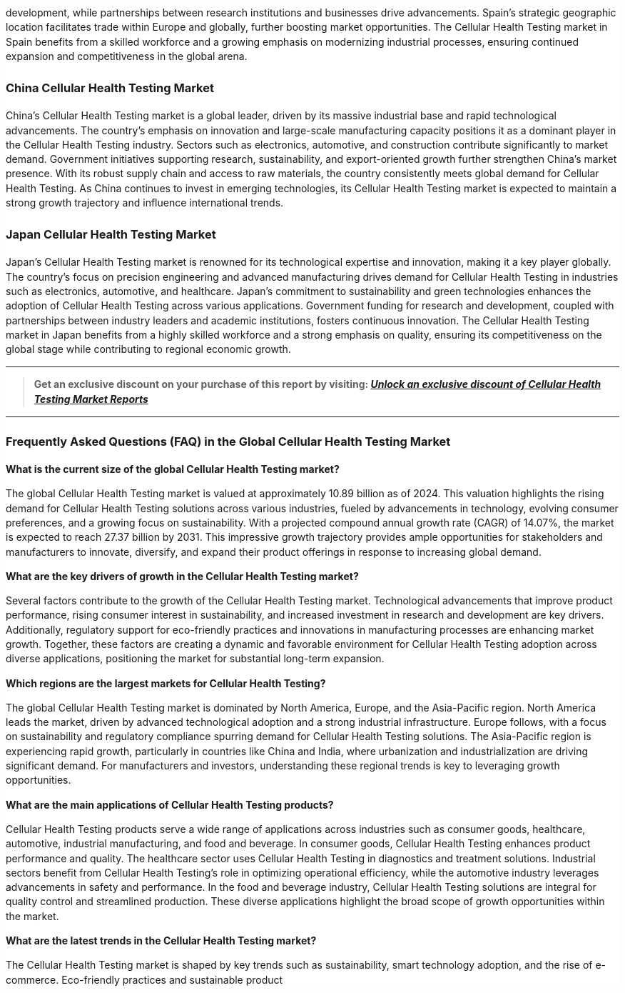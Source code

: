 development, while partnerships between research institutions and businesses drive advancements. Spain&rsquo;s strategic geographic location facilitates trade within Europe and globally, further boosting market opportunities. The Cellular Health Testing market in Spain benefits from a skilled workforce and a growing emphasis on modernizing industrial processes, ensuring continued expansion and competitiveness in the global arena.</p><h3>China Cellular Health Testing Market</h3><p>China&rsquo;s Cellular Health Testing market is a global leader, driven by its massive industrial base and rapid technological advancements. The country&rsquo;s emphasis on innovation and large-scale manufacturing capacity positions it as a dominant player in the Cellular Health Testing industry. Sectors such as electronics, automotive, and construction contribute significantly to market demand. Government initiatives supporting research, sustainability, and export-oriented growth further strengthen China&rsquo;s market presence. With its robust supply chain and access to raw materials, the country consistently meets global demand for Cellular Health Testing. As China continues to invest in emerging technologies, its Cellular Health Testing market is expected to maintain a strong growth trajectory and influence international trends.</p><h3>Japan Cellular Health Testing Market</h3><p>Japan&rsquo;s Cellular Health Testing market is renowned for its technological expertise and innovation, making it a key player globally. The country&rsquo;s focus on precision engineering and advanced manufacturing drives demand for Cellular Health Testing in industries such as electronics, automotive, and healthcare. Japan&rsquo;s commitment to sustainability and green technologies enhances the adoption of Cellular Health Testing across various applications. Government funding for research and development, coupled with partnerships between industry leaders and academic institutions, fosters continuous innovation. The Cellular Health Testing market in Japan benefits from a highly skilled workforce and a strong emphasis on quality, ensuring its competitiveness on the global stage while contributing to regional economic growth.</p><hr /><blockquote><p><strong>Get an exclusive discount on your purchase of this report by visiting: <em><a href="://marketresearchpulse.com/ask-for-discount/116623?utm_source=Github&amp;utm_medium=0110">Unlock an exclusive discount of Cellular Health Testing Market Reports</a></em>&nbsp;</strong></p></blockquote><hr /><h3>Frequently Asked Questions (FAQ) in the Global Cellular Health Testing Market</h3><p><strong>What is the current size of the global Cellular Health Testing market?</strong></p><p>The global Cellular Health Testing market is valued at approximately 10.89 billion as of 2024. This valuation highlights the rising demand for Cellular Health Testing solutions across various industries, fueled by advancements in technology, evolving consumer preferences, and a growing focus on sustainability. With a projected compound annual growth rate (CAGR) of 14.07%, the market is expected to reach 27.37 billion by 2031. This impressive growth trajectory provides ample opportunities for stakeholders and manufacturers to innovate, diversify, and expand their product offerings in response to increasing global demand.</p><p><strong>What are the key drivers of growth in the Cellular Health Testing market?</strong></p><p>Several factors contribute to the growth of the Cellular Health Testing market. Technological advancements that improve product performance, rising consumer interest in sustainability, and increased investment in research and development are key drivers. Additionally, regulatory support for eco-friendly practices and innovations in manufacturing processes are enhancing market growth. Together, these factors are creating a dynamic and favorable environment for Cellular Health Testing adoption across diverse applications, positioning the market for substantial long-term expansion.</p><p><strong>Which regions are the largest markets for Cellular Health Testing?</strong></p><p>The global Cellular Health Testing market is dominated by North America, Europe, and the Asia-Pacific region. North America leads the market, driven by advanced technological adoption and a strong industrial infrastructure. Europe follows, with a focus on sustainability and regulatory compliance spurring demand for Cellular Health Testing solutions. The Asia-Pacific region is experiencing rapid growth, particularly in countries like China and India, where urbanization and industrialization are driving significant demand. For manufacturers and investors, understanding these regional trends is key to leveraging growth opportunities.</p><p><strong>What are the main applications of Cellular Health Testing products?</strong></p><p>Cellular Health Testing products serve a wide range of applications across industries such as consumer goods, healthcare, automotive, industrial manufacturing, and food and beverage. In consumer goods, Cellular Health Testing enhances product performance and quality. The healthcare sector uses Cellular Health Testing in diagnostics and treatment solutions. Industrial sectors benefit from Cellular Health Testing&rsquo;s role in optimizing operational efficiency, while the automotive industry leverages advancements in safety and performance. In the food and beverage industry, Cellular Health Testing solutions are integral for quality control and streamlined production. These diverse applications highlight the broad scope of growth opportunities within the market.</p><p><strong>What are the latest trends in the Cellular Health Testing market?</strong></p><p>The Cellular Health Testing market is shaped by key trends such as sustainability, smart technology adoption, and the rise of e-commerce. Eco-friendly practices and sustainable product
